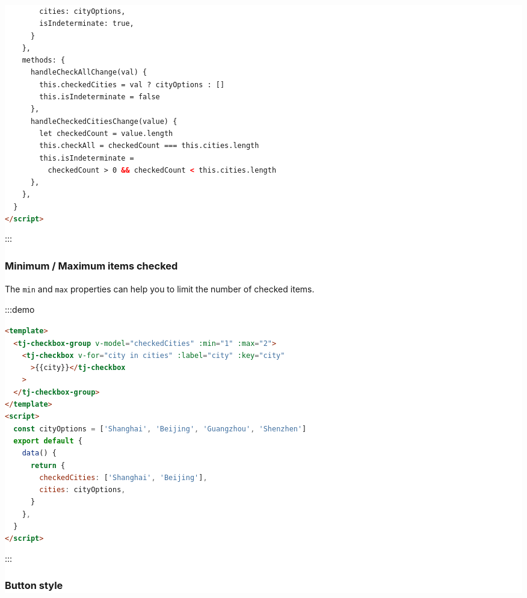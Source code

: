 ```html
        cities: cityOptions,
        isIndeterminate: true,
      }
    },
    methods: {
      handleCheckAllChange(val) {
        this.checkedCities = val ? cityOptions : []
        this.isIndeterminate = false
      },
      handleCheckedCitiesChange(value) {
        let checkedCount = value.length
        this.checkAll = checkedCount === this.cities.length
        this.isIndeterminate =
          checkedCount > 0 && checkedCount < this.cities.length
      },
    },
  }
</script>
```

:::

### Minimum / Maximum items checked

The `min` and `max` properties can help you to limit the number of checked items.

:::demo

```html
<template>
  <tj-checkbox-group v-model="checkedCities" :min="1" :max="2">
    <tj-checkbox v-for="city in cities" :label="city" :key="city"
      >{{city}}</tj-checkbox
    >
  </tj-checkbox-group>
</template>
<script>
  const cityOptions = ['Shanghai', 'Beijing', 'Guangzhou', 'Shenzhen']
  export default {
    data() {
      return {
        checkedCities: ['Shanghai', 'Beijing'],
        cities: cityOptions,
      }
    },
  }
</script>
```

:::

### Button style
